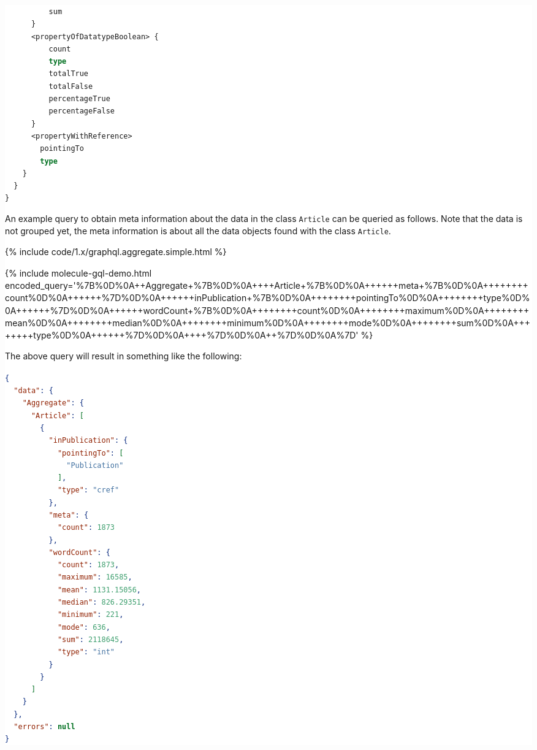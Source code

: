 ```graphql
          sum
      }
      <propertyOfDatatypeBoolean> {
          count
          type
          totalTrue
          totalFalse
          percentageTrue
          percentageFalse
      }
      <propertyWithReference>
        pointingTo
        type
    }
  }
}
```

An example query to obtain meta information about the data in the class `Article` can be queried as follows. Note that the data is not grouped yet, the meta information is about all the data objects found with the class `Article`.

{% include code/1.x/graphql.aggregate.simple.html %}

{% include molecule-gql-demo.html encoded_query='%7B%0D%0A++Aggregate+%7B%0D%0A++++Article+%7B%0D%0A++++++meta+%7B%0D%0A++++++++count%0D%0A++++++%7D%0D%0A++++++inPublication+%7B%0D%0A++++++++pointingTo%0D%0A++++++++type%0D%0A++++++%7D%0D%0A++++++wordCount+%7B%0D%0A++++++++count%0D%0A++++++++maximum%0D%0A++++++++mean%0D%0A++++++++median%0D%0A++++++++minimum%0D%0A++++++++mode%0D%0A++++++++sum%0D%0A++++++++type%0D%0A++++++%7D%0D%0A++++%7D%0D%0A++%7D%0D%0A%7D' %}

The above query will result in something like the following:

```json
{
  "data": {
    "Aggregate": {
      "Article": [
        {
          "inPublication": {
            "pointingTo": [
              "Publication"
            ],
            "type": "cref"
          },
          "meta": {
            "count": 1873
          },
          "wordCount": {
            "count": 1873,
            "maximum": 16585,
            "mean": 1131.15056,
            "median": 826.29351,
            "minimum": 221,
            "mode": 636,
            "sum": 2118645,
            "type": "int"
          }
        }
      ]
    }
  },
  "errors": null
}
```
